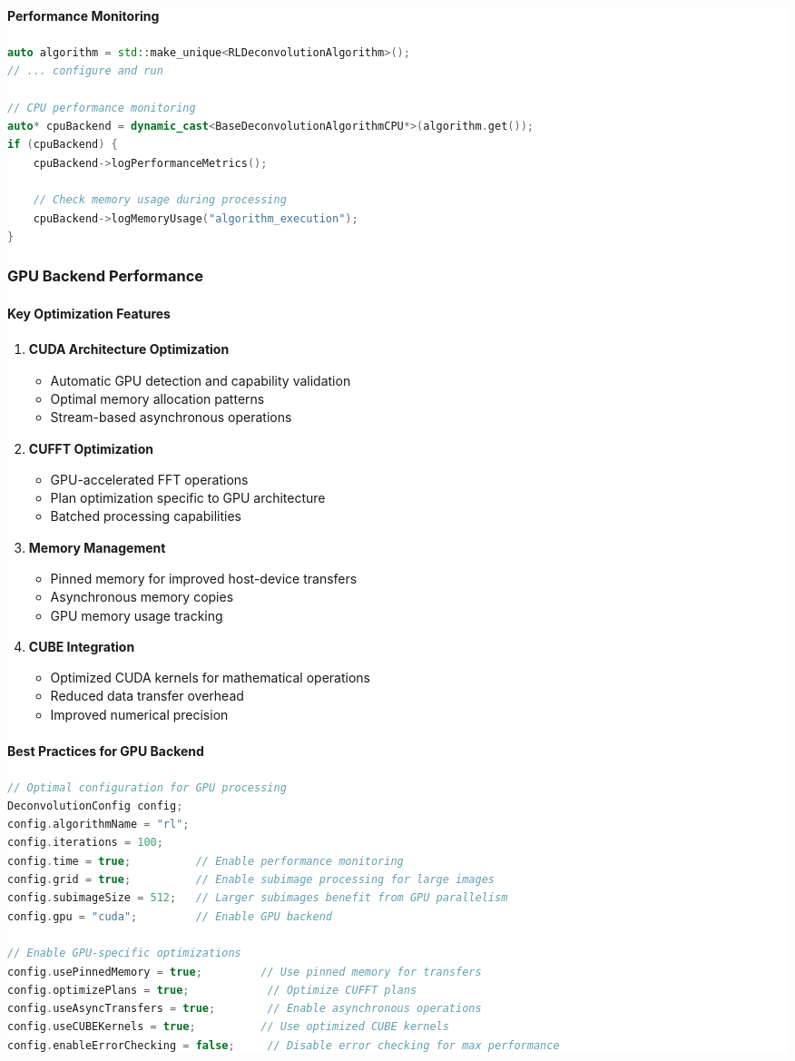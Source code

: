 #### Performance Monitoring

```cpp
auto algorithm = std::make_unique<RLDeconvolutionAlgorithm>();
// ... configure and run

// CPU performance monitoring
auto* cpuBackend = dynamic_cast<BaseDeconvolutionAlgorithmCPU*>(algorithm.get());
if (cpuBackend) {
    cpuBackend->logPerformanceMetrics();
    
    // Check memory usage during processing
    cpuBackend->logMemoryUsage("algorithm_execution");
}
```

### GPU Backend Performance

#### Key Optimization Features

1. **CUDA Architecture Optimization**
   - Automatic GPU detection and capability validation
   - Optimal memory allocation patterns
   - Stream-based asynchronous operations

2. **CUFFT Optimization**
   - GPU-accelerated FFT operations
   - Plan optimization specific to GPU architecture
   - Batched processing capabilities

3. **Memory Management**
   - Pinned memory for improved host-device transfers
   - Asynchronous memory copies
   - GPU memory usage tracking

4. **CUBE Integration**
   - Optimized CUDA kernels for mathematical operations
   - Reduced data transfer overhead
   - Improved numerical precision

#### Best Practices for GPU Backend

```cpp
// Optimal configuration for GPU processing
DeconvolutionConfig config;
config.algorithmName = "rl";
config.iterations = 100;
config.time = true;          // Enable performance monitoring
config.grid = true;          // Enable subimage processing for large images
config.subimageSize = 512;   // Larger subimages benefit from GPU parallelism
config.gpu = "cuda";         // Enable GPU backend

// Enable GPU-specific optimizations
config.usePinnedMemory = true;         // Use pinned memory for transfers
config.optimizePlans = true;            // Optimize CUFFT plans
config.useAsyncTransfers = true;        // Enable asynchronous operations
config.useCUBEKernels = true;          // Use optimized CUBE kernels
config.enableErrorChecking = false;     // Disable error checking for max performance
```

